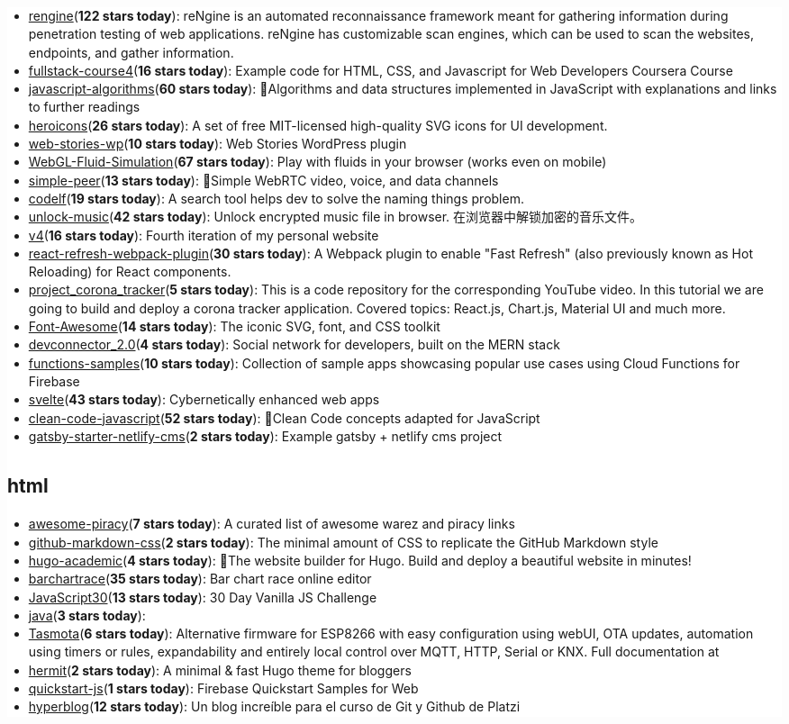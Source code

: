 + [rengine](https://github.com/yogeshojha/rengine)(**122 stars today**): reNgine is an automated reconnaissance framework meant for gathering information during penetration testing of web applications. reNgine has customizable scan engines, which can be used to scan the websites, endpoints, and gather information.
+ [fullstack-course4](https://github.com/jhu-ep-coursera/fullstack-course4)(**16 stars today**): Example code for HTML, CSS, and Javascript for Web Developers Coursera Course
+ [javascript-algorithms](https://github.com/trekhleb/javascript-algorithms)(**60 stars today**): 📝Algorithms and data structures implemented in JavaScript with explanations and links to further readings
+ [heroicons](https://github.com/tailwindlabs/heroicons)(**26 stars today**): A set of free MIT-licensed high-quality SVG icons for UI development.
+ [web-stories-wp](https://github.com/google/web-stories-wp)(**10 stars today**): Web Stories WordPress plugin
+ [WebGL-Fluid-Simulation](https://github.com/PavelDoGreat/WebGL-Fluid-Simulation)(**67 stars today**): Play with fluids in your browser (works even on mobile)
+ [simple-peer](https://github.com/feross/simple-peer)(**13 stars today**): 📡Simple WebRTC video, voice, and data channels
+ [codelf](https://github.com/unbug/codelf)(**19 stars today**): A search tool helps dev to solve the naming things problem.
+ [unlock-music](https://github.com/ix64/unlock-music)(**42 stars today**): Unlock encrypted music file in browser. 在浏览器中解锁加密的音乐文件。
+ [v4](https://github.com/bchiang7/v4)(**16 stars today**): Fourth iteration of my personal website
+ [react-refresh-webpack-plugin](https://github.com/pmmmwh/react-refresh-webpack-plugin)(**30 stars today**): A Webpack plugin to enable "Fast Refresh" (also previously known as Hot Reloading) for React components.
+ [project_corona_tracker](https://github.com/adrianhajdin/project_corona_tracker)(**5 stars today**): This is a code repository for the corresponding YouTube video. In this tutorial we are going to build and deploy a corona tracker application. Covered topics: React.js, Chart.js, Material UI and much more.
+ [Font-Awesome](https://github.com/FortAwesome/Font-Awesome)(**14 stars today**): The iconic SVG, font, and CSS toolkit
+ [devconnector_2.0](https://github.com/bradtraversy/devconnector_2.0)(**4 stars today**): Social network for developers, built on the MERN stack
+ [functions-samples](https://github.com/firebase/functions-samples)(**10 stars today**): Collection of sample apps showcasing popular use cases using Cloud Functions for Firebase
+ [svelte](https://github.com/sveltejs/svelte)(**43 stars today**): Cybernetically enhanced web apps
+ [clean-code-javascript](https://github.com/ryanmcdermott/clean-code-javascript)(**52 stars today**): 🛁Clean Code concepts adapted for JavaScript
+ [gatsby-starter-netlify-cms](https://github.com/netlify-templates/gatsby-starter-netlify-cms)(**2 stars today**): Example gatsby + netlify cms project

## html
+ [awesome-piracy](https://github.com/Igglybuff/awesome-piracy)(**7 stars today**): A curated list of awesome warez and piracy links
+ [github-markdown-css](https://github.com/sindresorhus/github-markdown-css)(**2 stars today**): The minimal amount of CSS to replicate the GitHub Markdown style
+ [hugo-academic](https://github.com/gcushen/hugo-academic)(**4 stars today**): 📝The website builder for Hugo. Build and deploy a beautiful website in minutes!
+ [barchartrace](https://github.com/FabDevGit/barchartrace)(**35 stars today**): Bar chart race online editor
+ [JavaScript30](https://github.com/wesbos/JavaScript30)(**13 stars today**): 30 Day Vanilla JS Challenge
+ [java](https://github.com/bjmashibing/java)(**3 stars today**): 
+ [Tasmota](https://github.com/arendst/Tasmota)(**6 stars today**): Alternative firmware for ESP8266 with easy configuration using webUI, OTA updates, automation using timers or rules, expandability and entirely local control over MQTT, HTTP, Serial or KNX. Full documentation at
+ [hermit](https://github.com/Track3/hermit)(**2 stars today**): A minimal & fast Hugo theme for bloggers
+ [quickstart-js](https://github.com/firebase/quickstart-js)(**1 stars today**): Firebase Quickstart Samples for Web
+ [hyperblog](https://github.com/freddier/hyperblog)(**12 stars today**): Un blog increíble para el curso de Git y Github de Platzi